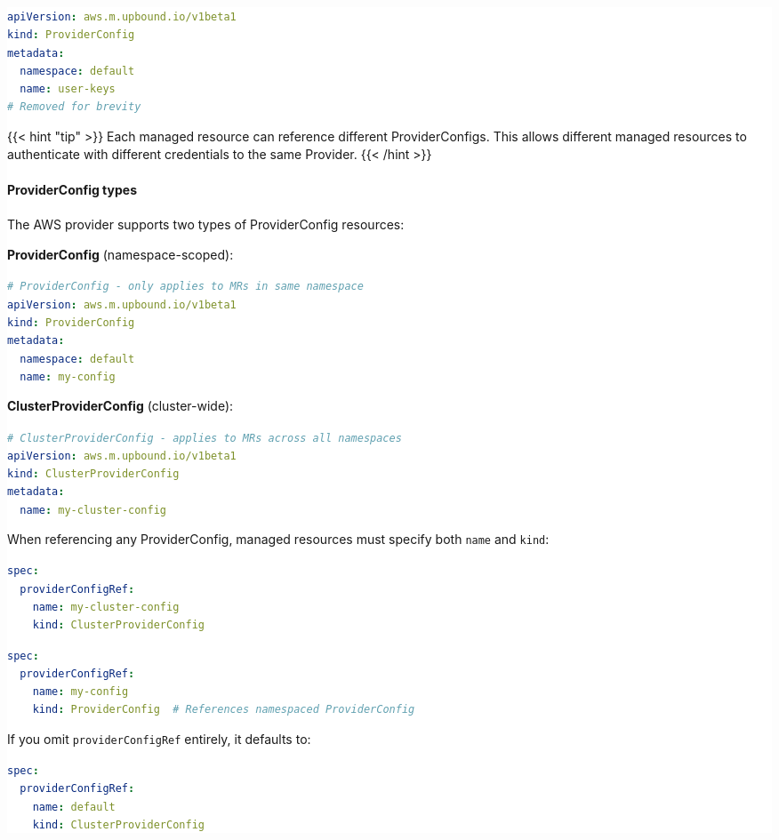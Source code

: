 ```yaml {label="pc"}
apiVersion: aws.m.upbound.io/v1beta1
kind: ProviderConfig
metadata:
  namespace: default
  name: user-keys
# Removed for brevity
```

{{< hint "tip" >}}
Each managed resource can reference different ProviderConfigs. This allows
different managed resources to authenticate with different credentials to the
same Provider. 
{{< /hint >}}

#### ProviderConfig types

The AWS provider supports two types of ProviderConfig resources:

**ProviderConfig** (namespace-scoped):
```yaml
# ProviderConfig - only applies to MRs in same namespace
apiVersion: aws.m.upbound.io/v1beta1
kind: ProviderConfig
metadata:
  namespace: default
  name: my-config
```

**ClusterProviderConfig** (cluster-wide):
```yaml
# ClusterProviderConfig - applies to MRs across all namespaces  
apiVersion: aws.m.upbound.io/v1beta1
kind: ClusterProviderConfig
metadata:
  name: my-cluster-config
```

When referencing any ProviderConfig, managed resources must specify both `name` and `kind`:
```yaml
spec:
  providerConfigRef:
    name: my-cluster-config
    kind: ClusterProviderConfig
```

```yaml  
spec:
  providerConfigRef:
    name: my-config
    kind: ProviderConfig  # References namespaced ProviderConfig
```

If you omit `providerConfigRef` entirely, it defaults to:
```yaml
spec:
  providerConfigRef:
    name: default
    kind: ClusterProviderConfig
```
